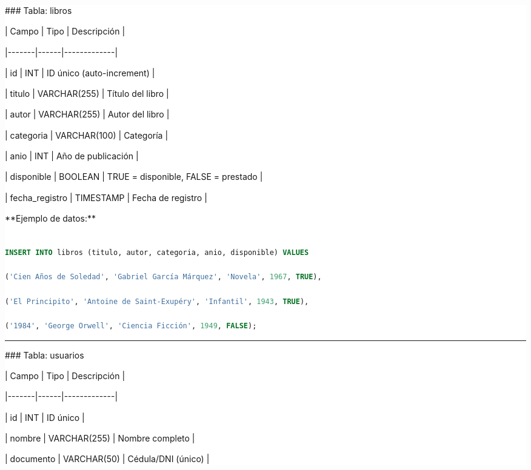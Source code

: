 

\### Tabla: libros



| Campo | Tipo | Descripción |

|-------|------|-------------|

| id | INT | ID único (auto-increment) |

| titulo | VARCHAR(255) | Título del libro |

| autor | VARCHAR(255) | Autor del libro |

| categoria | VARCHAR(100) | Categoría |

| anio | INT | Año de publicación |

| disponible | BOOLEAN | TRUE = disponible, FALSE = prestado |

| fecha\_registro | TIMESTAMP | Fecha de registro |



\*\*Ejemplo de datos:\*\*

```sql

INSERT INTO libros (titulo, autor, categoria, anio, disponible) VALUES

('Cien Años de Soledad', 'Gabriel García Márquez', 'Novela', 1967, TRUE),

('El Principito', 'Antoine de Saint-Exupéry', 'Infantil', 1943, TRUE),

('1984', 'George Orwell', 'Ciencia Ficción', 1949, FALSE);

```



---



\### Tabla: usuarios



| Campo | Tipo | Descripción |

|-------|------|-------------|

| id | INT | ID único |

| nombre | VARCHAR(255) | Nombre completo |

| documento | VARCHAR(50) | Cédula/DNI (único) |
